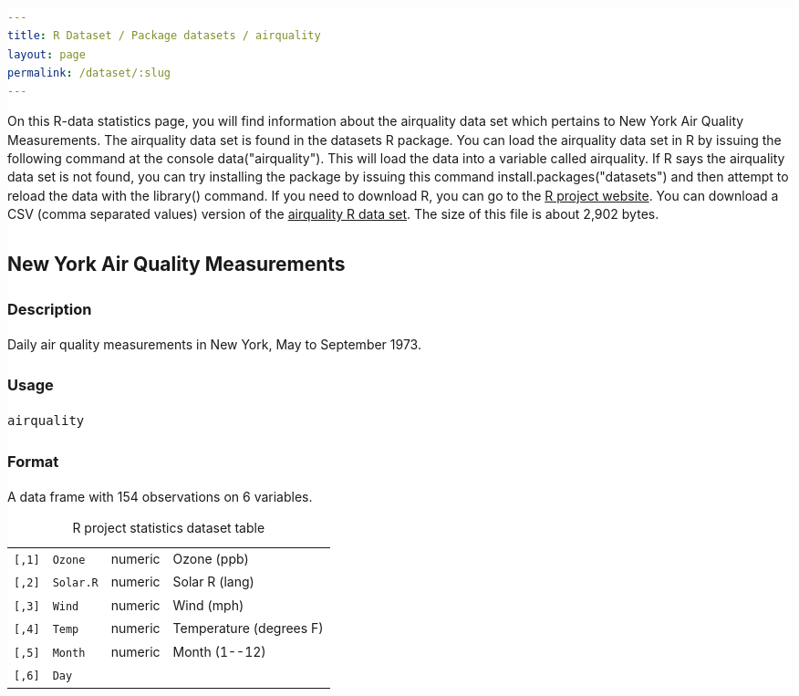 ```yaml
---
title: R Dataset / Package datasets / airquality
layout: page
permalink: /dataset/:slug
---
```

<div id="dataset-info">
<p>On this R-data statistics page, you will find information about the <span class="mono">airquality</span> data set which pertains to New York Air Quality Measurements. The <span class="mono">airquality</span> data set is found in the <span class="mono">datasets</span> R package. You can load the <span class="mono">airquality</span> data set in R by issuing the following command at the console <span class="mono">data("airquality")</span>. This will load the data into a variable called <span class="mono">airquality</span>. If R says the <span class="mono">airquality</span> data set is not found, you can try installing the package by issuing this command <span class="mono">install.packages("datasets")</span> and then attempt to reload the data with the <span class="mono">library()</span> command. If you need to download R, you can go to the <a href="https://www.r-project.org">R project website</a>. You can download a CSV (comma separated values) version of the <span class="mono"><a href="../assets/data/csv/dataset-66056.csv">airquality R data set</a></span>. The size of this file is about 2,902 bytes.</p><h2>New York Air Quality Measurements</h2>
<h3>Description</h3>
<p>Daily air quality measurements in New York, May to September 1973.</p>
<h3>Usage</h3>
<pre>airquality</pre>
<h3>Format</h3>
<p>A data frame with 154 observations on 6 variables.</p>
<table>
<caption>
R project statistics dataset table
</caption>
<tr>
<td style="text-align: right;"><code>[,1]</code></td>
<td style="text-align: left;"><code>Ozone</code></td>
<td style="text-align: left;">numeric</td>
<td style="text-align: left;">Ozone (ppb)</td>
</tr>
<tr>
<td style="text-align: right;"><code>[,2]</code></td>
<td style="text-align: left;"><code>Solar.R</code></td>
<td style="text-align: left;">numeric</td>
<td style="text-align: left;">Solar R (lang)</td>
</tr>
<tr>
<td style="text-align: right;"><code>[,3]</code></td>
<td style="text-align: left;"><code>Wind</code></td>
<td style="text-align: left;">numeric</td>
<td style="text-align: left;">Wind (mph)</td>
</tr>
<tr>
<td style="text-align: right;"><code>[,4]</code></td>
<td style="text-align: left;"><code>Temp</code></td>
<td style="text-align: left;">numeric</td>
<td style="text-align: left;">Temperature (degrees F)</td>
</tr>
<tr>
<td style="text-align: right;"><code>[,5]</code></td>
<td style="text-align: left;"><code>Month</code></td>
<td style="text-align: left;">numeric</td>
<td style="text-align: left;">Month (1--12)</td>
</tr>
<tr>
<td style="text-align: right;"><code>[,6]</code></td>
<td style="text-align: left;"><code>Day</code></td>